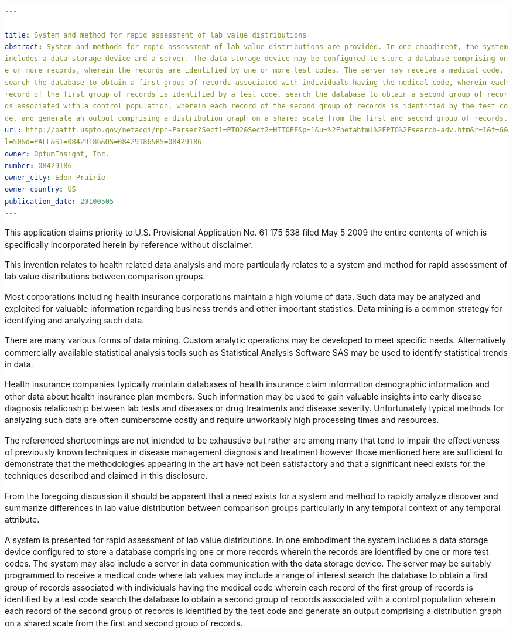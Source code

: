 ```yaml
---

title: System and method for rapid assessment of lab value distributions
abstract: System and methods for rapid assessment of lab value distributions are provided. In one embodiment, the system includes a data storage device and a server. The data storage device may be configured to store a database comprising one or more records, wherein the records are identified by one or more test codes. The server may receive a medical code, search the database to obtain a first group of records associated with individuals having the medical code, wherein each record of the first group of records is identified by a test code, search the database to obtain a second group of records associated with a control population, wherein each record of the second group of records is identified by the test code, and generate an output comprising a distribution graph on a shared scale from the first and second group of records.
url: http://patft.uspto.gov/netacgi/nph-Parser?Sect1=PTO2&Sect2=HITOFF&p=1&u=%2Fnetahtml%2FPTO%2Fsearch-adv.htm&r=1&f=G&l=50&d=PALL&S1=08429186&OS=08429186&RS=08429186
owner: OptumInsight, Inc.
number: 08429186
owner_city: Eden Prairie
owner_country: US
publication_date: 20100505
---
```

This application claims priority to U.S. Provisional Application No. 61 175 538 filed May 5 2009 the entire contents of which is specifically incorporated herein by reference without disclaimer.

This invention relates to health related data analysis and more particularly relates to a system and method for rapid assessment of lab value distributions between comparison groups.

Most corporations including health insurance corporations maintain a high volume of data. Such data may be analyzed and exploited for valuable information regarding business trends and other important statistics. Data mining is a common strategy for identifying and analyzing such data.

There are many various forms of data mining. Custom analytic operations may be developed to meet specific needs. Alternatively commercially available statistical analysis tools such as Statistical Analysis Software SAS may be used to identify statistical trends in data.

Health insurance companies typically maintain databases of health insurance claim information demographic information and other data about health insurance plan members. Such information may be used to gain valuable insights into early disease diagnosis relationship between lab tests and diseases or drug treatments and disease severity. Unfortunately typical methods for analyzing such data are often cumbersome costly and require unworkably high processing times and resources.

The referenced shortcomings are not intended to be exhaustive but rather are among many that tend to impair the effectiveness of previously known techniques in disease management diagnosis and treatment however those mentioned here are sufficient to demonstrate that the methodologies appearing in the art have not been satisfactory and that a significant need exists for the techniques described and claimed in this disclosure.

From the foregoing discussion it should be apparent that a need exists for a system and method to rapidly analyze discover and summarize differences in lab value distribution between comparison groups particularly in any temporal context of any temporal attribute.

A system is presented for rapid assessment of lab value distributions. In one embodiment the system includes a data storage device configured to store a database comprising one or more records wherein the records are identified by one or more test codes. The system may also include a server in data communication with the data storage device. The server may be suitably programmed to receive a medical code where lab values may include a range of interest search the database to obtain a first group of records associated with individuals having the medical code wherein each record of the first group of records is identified by a test code search the database to obtain a second group of records associated with a control population wherein each record of the second group of records is identified by the test code and generate an output comprising a distribution graph on a shared scale from the first and second group of records.
